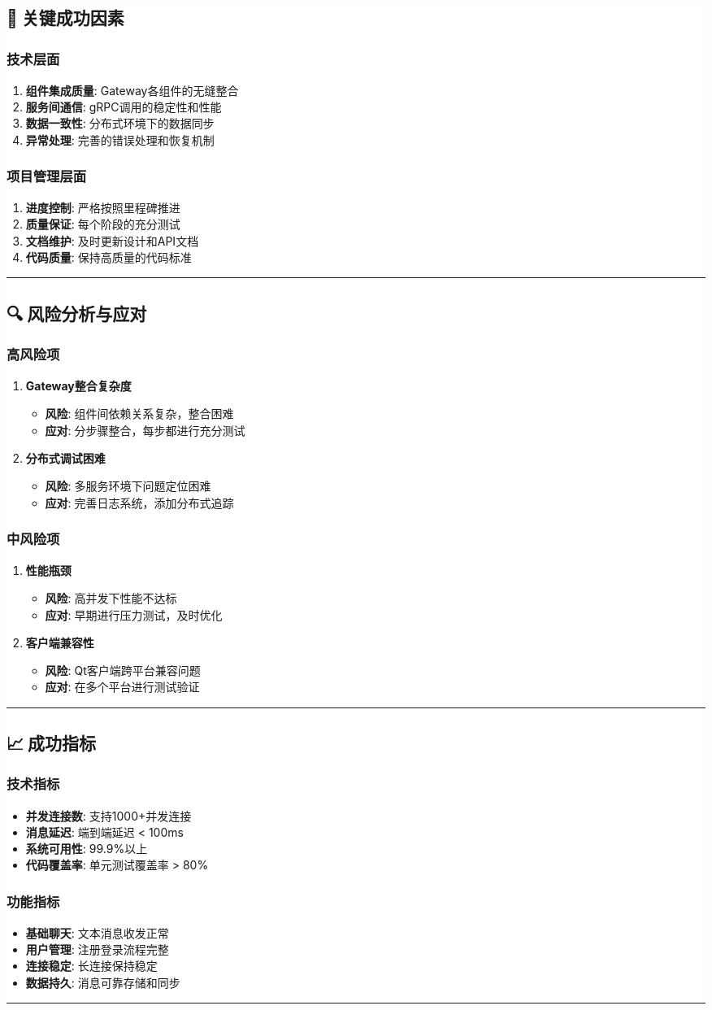 
## 🎯 关键成功因素

### 技术层面
1. **组件集成质量**: Gateway各组件的无缝整合
2. **服务间通信**: gRPC调用的稳定性和性能
3. **数据一致性**: 分布式环境下的数据同步
4. **异常处理**: 完善的错误处理和恢复机制

### 项目管理层面
1. **进度控制**: 严格按照里程碑推进
2. **质量保证**: 每个阶段的充分测试
3. **文档维护**: 及时更新设计和API文档
4. **代码质量**: 保持高质量的代码标准

---

## 🔍 风险分析与应对

### 高风险项

1. **Gateway整合复杂度**
   - **风险**: 组件间依赖关系复杂，整合困难
   - **应对**: 分步骤整合，每步都进行充分测试

2. **分布式调试困难**
   - **风险**: 多服务环境下问题定位困难  
   - **应对**: 完善日志系统，添加分布式追踪

### 中风险项

1. **性能瓶颈**
   - **风险**: 高并发下性能不达标
   - **应对**: 早期进行压力测试，及时优化

2. **客户端兼容性**
   - **风险**: Qt客户端跨平台兼容问题
   - **应对**: 在多个平台进行测试验证

---

## 📈 成功指标

### 技术指标
- **并发连接数**: 支持1000+并发连接
- **消息延迟**: 端到端延迟 < 100ms
- **系统可用性**: 99.9%以上
- **代码覆盖率**: 单元测试覆盖率 > 80%

### 功能指标
- **基础聊天**: 文本消息收发正常
- **用户管理**: 注册登录流程完整
- **连接稳定**: 长连接保持稳定
- **数据持久**: 消息可靠存储和同步

---